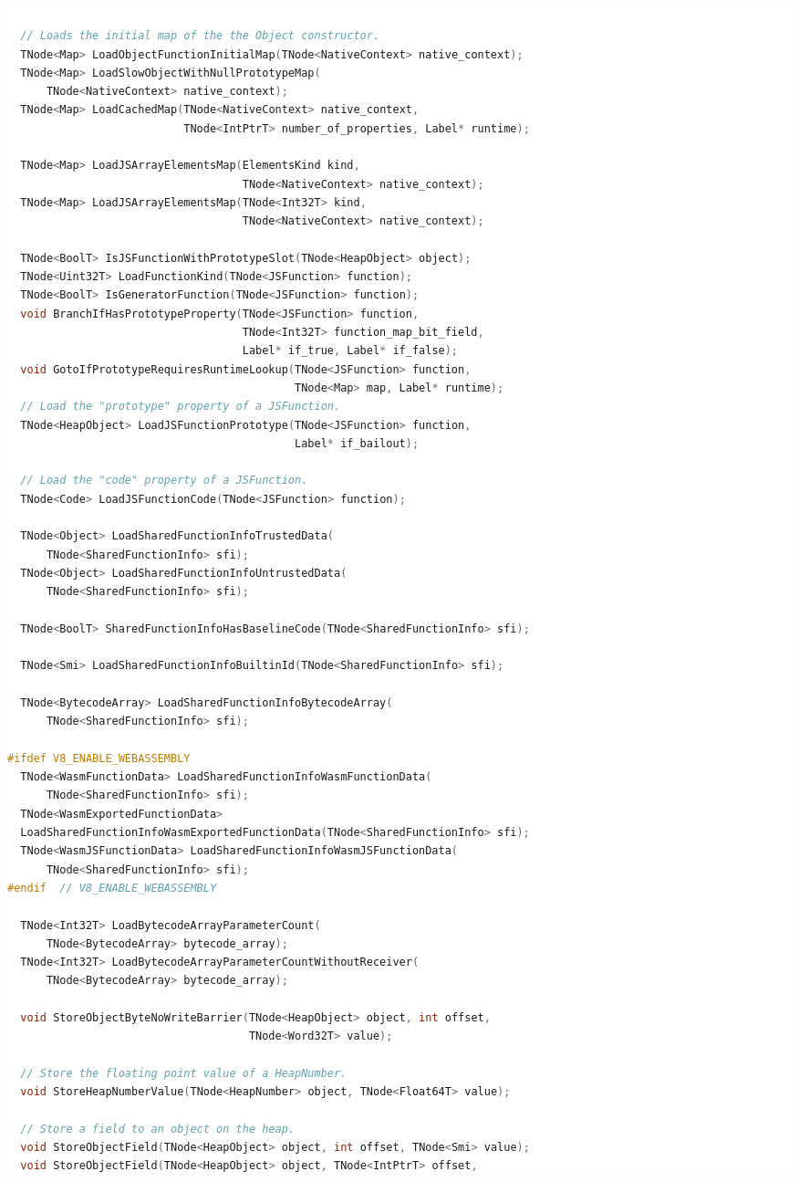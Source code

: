 ```c

  // Loads the initial map of the the Object constructor.
  TNode<Map> LoadObjectFunctionInitialMap(TNode<NativeContext> native_context);
  TNode<Map> LoadSlowObjectWithNullPrototypeMap(
      TNode<NativeContext> native_context);
  TNode<Map> LoadCachedMap(TNode<NativeContext> native_context,
                           TNode<IntPtrT> number_of_properties, Label* runtime);

  TNode<Map> LoadJSArrayElementsMap(ElementsKind kind,
                                    TNode<NativeContext> native_context);
  TNode<Map> LoadJSArrayElementsMap(TNode<Int32T> kind,
                                    TNode<NativeContext> native_context);

  TNode<BoolT> IsJSFunctionWithPrototypeSlot(TNode<HeapObject> object);
  TNode<Uint32T> LoadFunctionKind(TNode<JSFunction> function);
  TNode<BoolT> IsGeneratorFunction(TNode<JSFunction> function);
  void BranchIfHasPrototypeProperty(TNode<JSFunction> function,
                                    TNode<Int32T> function_map_bit_field,
                                    Label* if_true, Label* if_false);
  void GotoIfPrototypeRequiresRuntimeLookup(TNode<JSFunction> function,
                                            TNode<Map> map, Label* runtime);
  // Load the "prototype" property of a JSFunction.
  TNode<HeapObject> LoadJSFunctionPrototype(TNode<JSFunction> function,
                                            Label* if_bailout);

  // Load the "code" property of a JSFunction.
  TNode<Code> LoadJSFunctionCode(TNode<JSFunction> function);

  TNode<Object> LoadSharedFunctionInfoTrustedData(
      TNode<SharedFunctionInfo> sfi);
  TNode<Object> LoadSharedFunctionInfoUntrustedData(
      TNode<SharedFunctionInfo> sfi);

  TNode<BoolT> SharedFunctionInfoHasBaselineCode(TNode<SharedFunctionInfo> sfi);

  TNode<Smi> LoadSharedFunctionInfoBuiltinId(TNode<SharedFunctionInfo> sfi);

  TNode<BytecodeArray> LoadSharedFunctionInfoBytecodeArray(
      TNode<SharedFunctionInfo> sfi);

#ifdef V8_ENABLE_WEBASSEMBLY
  TNode<WasmFunctionData> LoadSharedFunctionInfoWasmFunctionData(
      TNode<SharedFunctionInfo> sfi);
  TNode<WasmExportedFunctionData>
  LoadSharedFunctionInfoWasmExportedFunctionData(TNode<SharedFunctionInfo> sfi);
  TNode<WasmJSFunctionData> LoadSharedFunctionInfoWasmJSFunctionData(
      TNode<SharedFunctionInfo> sfi);
#endif  // V8_ENABLE_WEBASSEMBLY

  TNode<Int32T> LoadBytecodeArrayParameterCount(
      TNode<BytecodeArray> bytecode_array);
  TNode<Int32T> LoadBytecodeArrayParameterCountWithoutReceiver(
      TNode<BytecodeArray> bytecode_array);

  void StoreObjectByteNoWriteBarrier(TNode<HeapObject> object, int offset,
                                     TNode<Word32T> value);

  // Store the floating point value of a HeapNumber.
  void StoreHeapNumberValue(TNode<HeapNumber> object, TNode<Float64T> value);

  // Store a field to an object on the heap.
  void StoreObjectField(TNode<HeapObject> object, int offset, TNode<Smi> value);
  void StoreObjectField(TNode<HeapObject> object, TNode<IntPtrT> offset,
```